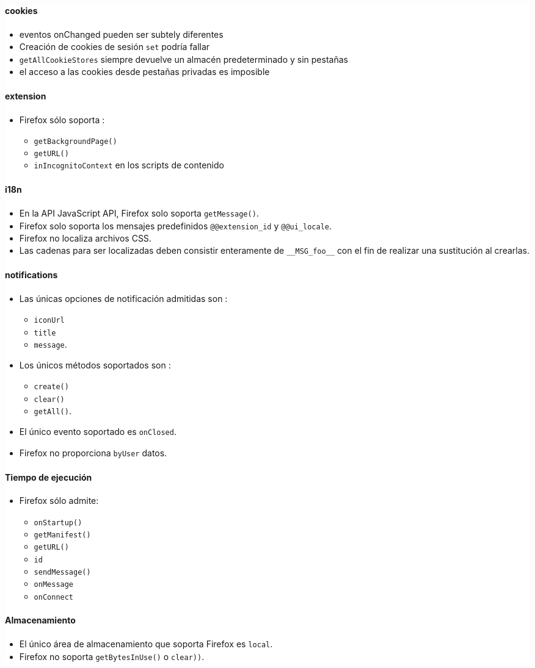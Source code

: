 #### cookies

- eventos onChanged pueden ser subtely diferentes
- Creación de cookies de sesión `set` podría fallar
- `getAllCookieStores` siempre devuelve un almacén predeterminado y sin pestañas
- el acceso a las cookies desde pestañas privadas es imposible

#### extension

- Firefox sólo soporta :

  - `getBackgroundPage()`
  - `getURL()`
  - `inIncognitoContext` en los scripts de contenido

#### i18n

- En la API JavaScript API, Firefox solo soporta `getMessage()`.
- Firefox solo soporta los mensajes predefinidos `@@extension_id` y `@@ui_locale`.
- Firefox no localiza archivos CSS.
- Las cadenas para ser localizadas deben consistir enteramente de `__MSG_foo__` con el fin de realizar una sustitución al crearlas.

#### notifications

- Las únicas opciones de notificación admitidas son :

  - `iconUrl`
  - `title`
  - `message`.

- Los únicos métodos soportados son :

  - `create()`
  - `clear()`
  - `getAll()`.

- El único evento soportado es `onClosed`.
- Firefox no proporciona `byUser` datos.

#### Tiempo de ejecución

- Firefox sólo admite:

  - `onStartup()`
  - `getManifest()`
  - `getURL()`
  - `id`
  - `sendMessage()`
  - `onMessage`
  - `onConnect`

#### Almacenamiento

- El único área de almacenamiento que soporta Firefox es `local`.
- Firefox no soporta `getBytesInUse()` o `clear))`.
